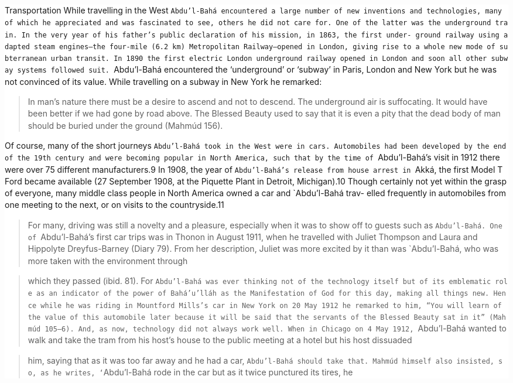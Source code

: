 Transportation
While travelling in the West `Abdu’l-Bahá encountered a large
number of new inventions and technologies, many of which he
appreciated and was fascinated to see, others he did not care for.
One of the latter was the underground train. In the very year of his
father’s public declaration of his mission, in 1863, the first under-
ground railway using adapted steam engines—the four-mile (6.2
km) Metropolitan Railway—opened in London, giving rise to a
whole new mode of subterranean urban transit. In 1890 the first
electric London underground railway opened in London and soon
all other subway systems followed suit. `Abdu’l-Bahá encountered
the ‘underground’ or ‘subway’ in Paris, London and New York but
he was not convinced of its value. While travelling on a subway in
New York he remarked:

> In man’s nature there must be a desire to ascend and not to
> descend. The underground air is suffocating. It would have been
> better if we had gone by road above. The Blessed Beauty used
> to say that it is even a pity that the dead body of man should be
> buried under the ground (Mahmúd 156).

Of course, many of the short journeys `Abdu’l-Bahá took in the West
were in cars. Automobiles had been developed by the end of the
19th century and were becoming popular in North America, such
that by the time of `Abdu’l-Bahá’s visit in 1912 there were over 75
different manufacturers.9 In 1908, the year of `Abdu’l-Bahá’s release
from house arrest in `Akká, the first Model T Ford became available
(27 September 1908, at the Piquette Plant in Detroit, Michigan).10
Though certainly not yet within the grasp of everyone, many middle
class people in North America owned a car and `Abdu’l-Bahá trav-
elled frequently in automobiles from one meeting to the next, or on
visits to the countryside.11

> For many, driving was still a novelty and a pleasure, especially when it
> was to show off to guests such as `Abdu’l-Bahá. One of `Abdu’l-Bahá’s
> first car trips was in Thonon in August 1911, when he travelled with
> Juliet Thompson and Laura and Hippolyte Dreyfus-Barney (Diary
> 79). From her description, Juliet was more excited by it than was
`Abdu’l-Bahá, who was more taken with the environment through

> which they passed (ibid. 81). For `Abdu’l-Bahá was ever thinking not
> of the technology itself but of its emblematic role as an indicator of
> the power of Bahá’u’lláh as the Manifestation of God for this day,
> making all things new. Hence while he was riding in Mountford
> Mills’s car in New York on 20 May 1912 he remarked to him, “You
> will learn of the value of this automobile later because it will be said that
> the servants of the Blessed Beauty sat in it” (Mahmúd 105–6). And, as
> now, technology did not always work well. When in Chicago on 4
> May 1912, `Abdu’l-Bahá wanted to walk and take the tram from his
> host’s house to the public meeting at a hotel but his host dissuaded

> him, saying that as it was too far away and he had a car, `Abdu’l-Bahá
> should take that. Mahmúd himself also insisted, so, as he writes,
‘`Abdu’l-Bahá rode in the car but as it twice punctured its tires, he
